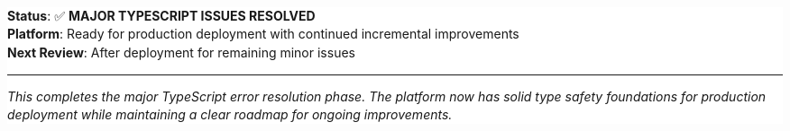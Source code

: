**Status**: ✅ **MAJOR TYPESCRIPT ISSUES RESOLVED**  
**Platform**: Ready for production deployment with continued incremental improvements  
**Next Review**: After deployment for remaining minor issues

---

*This completes the major TypeScript error resolution phase. The platform now has solid type safety foundations for production deployment while maintaining a clear roadmap for ongoing improvements.* 